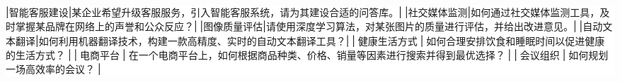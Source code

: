 |智能客服建设|某企业希望升级客服服务，引入智能客服系统，请为其建设合适的问答库。|
|社交媒体监测|如何通过社交媒体监测工具，及时掌握某品牌在网络上的声誉和公众反应？|
|图像质量评估|请使用深度学习算法，对某张图片的质量进行评估，并给出改进意见。|
|自动文本翻译|如何利用机器翻译技术，构建一款高精度、实时的自动文本翻译工具？|
| 健康生活方式                | 如何合理安排饮食和睡眠时间以促进健康的生活方式？                                                                                                                                                                                                                                                                                                                                                                                                                                                                                                                                                                                                                                                                                                                                                                                                                                                                                                                                                                                                                                                                                                                                                                                                                                                                                                                                                                                                                                                     |
| 电商平台      | 在一个电商平台上，如何根据商品种类、价格、销量等因素进行搜索并得到最优选择？                                                                                                                                                                                                                                                                                                                                                                                                                                                                                                                                                                                                                                                                                                                                                                                                                                                                                                                                                                                                                                                                                                                                                                                                                                                                                                                                                                                                                               |
| 会议组织         | 如何规划一场高效率的会议？                                                                                                                                                                                                                                                                                                                                                                                                                                                                                                                                                                                                                                                                                                                                                                                                                                                                                                                                                                                                                                                                                                                                                                                                                                                                                                                                                                                                                                                                                                                                                                                                                                                                                                                                                                                                                                                                                                                      |